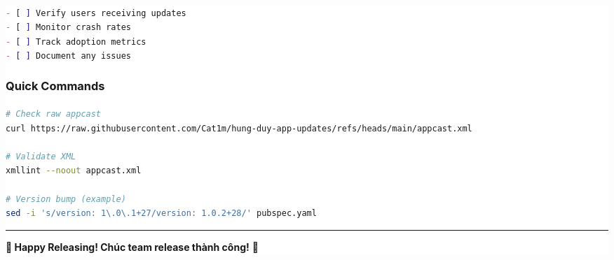 ```markdown
- [ ] Verify users receiving updates
- [ ] Monitor crash rates
- [ ] Track adoption metrics
- [ ] Document any issues
```

### **Quick Commands**

```bash
# Check raw appcast  
curl https://raw.githubusercontent.com/Cat1m/hung-duy-app-updates/refs/heads/main/appcast.xml

# Validate XML
xmllint --noout appcast.xml

# Version bump (example)
sed -i 's/version: 1\.0\.1+27/version: 1.0.2+28/' pubspec.yaml
```

---

**🎉 Happy Releasing! Chúc team release thành công!** 🚀
